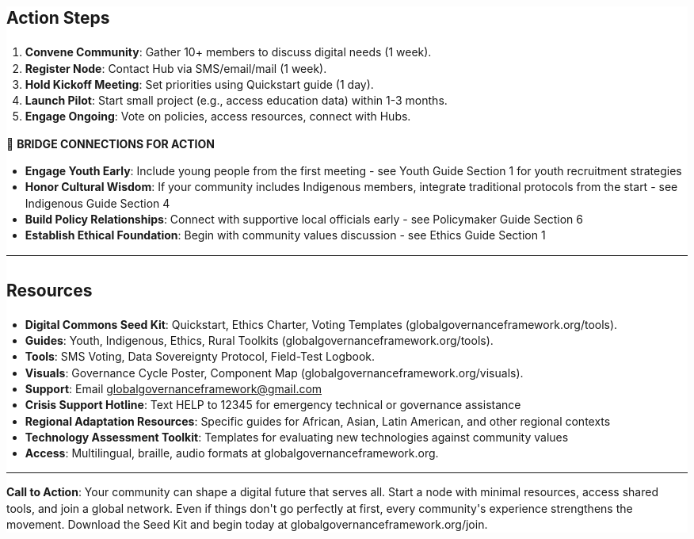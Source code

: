 
## <a id="action-steps"></a>Action Steps
1. **Convene Community**: Gather 10+ members to discuss digital needs (1 week).
2. **Register Node**: Contact Hub via SMS/email/mail (1 week).
3. **Hold Kickoff Meeting**: Set priorities using Quickstart guide (1 day).
4. **Launch Pilot**: Start small project (e.g., access education data) within 1-3 months.
5. **Engage Ongoing**: Vote on policies, access resources, connect with Hubs.

🔗 **BRIDGE CONNECTIONS FOR ACTION**
- **Engage Youth Early**: Include young people from the first meeting - see Youth Guide Section 1 for youth recruitment strategies
- **Honor Cultural Wisdom**: If your community includes Indigenous members, integrate traditional protocols from the start - see Indigenous Guide Section 4
- **Build Policy Relationships**: Connect with supportive local officials early - see Policymaker Guide Section 6
- **Establish Ethical Foundation**: Begin with community values discussion - see Ethics Guide Section 1

---

## <a id="resources"></a>Resources
- **Digital Commons Seed Kit**: Quickstart, Ethics Charter, Voting Templates (globalgovernanceframework.org/tools).
- **Guides**: Youth, Indigenous, Ethics, Rural Toolkits (globalgovernanceframework.org/tools).
- **Tools**: SMS Voting, Data Sovereignty Protocol, Field-Test Logbook.
- **Visuals**: Governance Cycle Poster, Component Map (globalgovernanceframework.org/visuals).
- **Support**: Email globalgovernanceframework@gmail.com
- **Crisis Support Hotline**: Text HELP to 12345 for emergency technical or governance assistance
- **Regional Adaptation Resources**: Specific guides for African, Asian, Latin American, and other regional contexts
- **Technology Assessment Toolkit**: Templates for evaluating new technologies against community values
- **Access**: Multilingual, braille, audio formats at globalgovernanceframework.org.

---

**Call to Action**: Your community can shape a digital future that serves all. Start a node with minimal resources, access shared tools, and join a global network. Even if things don't go perfectly at first, every community's experience strengthens the movement. Download the Seed Kit and begin today at globalgovernanceframework.org/join.